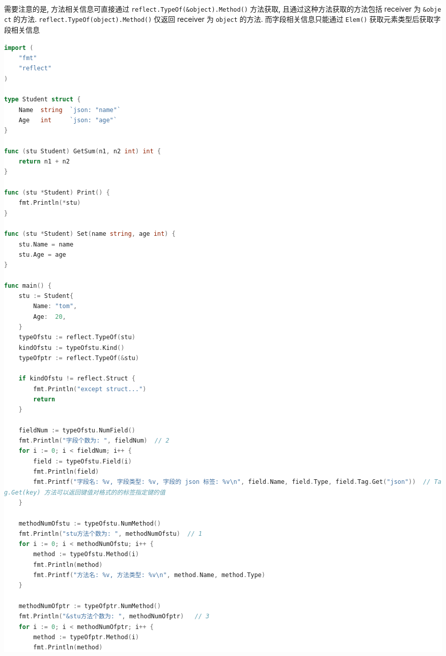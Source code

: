 需要注意的是, 方法相关信息可直接通过 `reflect.TypeOf(&object).Method()` 方法获取, 且通过这种方法获取的方法包括 receiver 为 `&object` 的方法. `reflect.TypeOf(object).Method()` 仅返回 receiver 为 `object` 的方法. 而字段相关信息只能通过 `Elem()` 获取元素类型后获取字段相关信息

```go
import (
	"fmt"
	"reflect"
)

type Student struct {
	Name  string  `json: "name"`
	Age   int     `json: "age"`
}

func (stu Student) GetSum(n1, n2 int) int {
    return n1 + n2
}

func (stu *Student) Print() {
	fmt.Println(*stu)
}

func (stu *Student) Set(name string, age int) {
	stu.Name = name
	stu.Age = age
}

func main() {
	stu := Student{
		Name: "tom",
		Age:  20,
	}
	typeOfstu := reflect.TypeOf(stu)
	kindOfstu := typeOfstu.Kind()
	typeOfptr := reflect.TypeOf(&stu)

	if kindOfstu != reflect.Struct {
		fmt.Println("except struct...")
		return
	}

	fieldNum := typeOfstu.NumField()
	fmt.Println("字段个数为: ", fieldNum)  // 2
	for i := 0; i < fieldNum; i++ {
		field := typeOfstu.Field(i)
		fmt.Println(field)
		fmt.Printf("字段名: %v, 字段类型: %v, 字段的 json 标签: %v\n", field.Name, field.Type, field.Tag.Get("json"))  // Tag.Get(key) 方法可以返回键值对格式的的标签指定键的值
	}

	methodNumOfstu := typeOfstu.NumMethod()
	fmt.Println("stu方法个数为: ", methodNumOfstu)  // 1
	for i := 0; i < methodNumOfstu; i++ {
		method := typeOfstu.Method(i)
		fmt.Println(method)
		fmt.Printf("方法名: %v, 方法类型: %v\n", method.Name, method.Type)
	}

	methodNumOfptr := typeOfptr.NumMethod()
	fmt.Println("&stu方法个数为: ", methodNumOfptr)   // 3
	for i := 0; i < methodNumOfptr; i++ {
		method := typeOfptr.Method(i)
		fmt.Println(method)
```